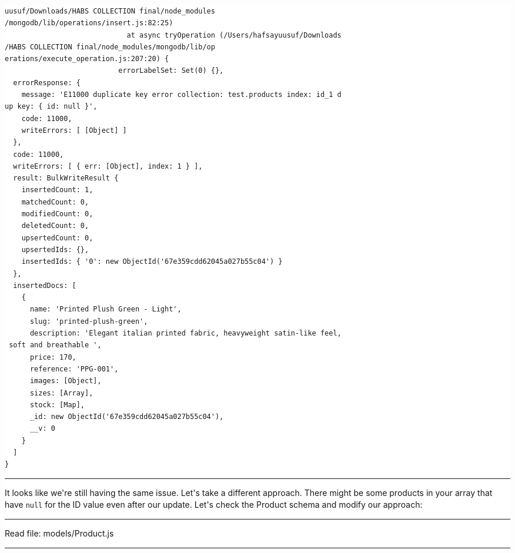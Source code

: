 ```
uusuf/Downloads/HABS COLLECTION final/node_modules
/mongodb/lib/operations/insert.js:82:25)
                             at async tryOperation (/Users/hafsayuusuf/Downloads
/HABS COLLECTION final/node_modules/mongodb/lib/op
erations/execute_operation.js:207:20) {
                           errorLabelSet: Set(0) {},
  errorResponse: {
    message: 'E11000 duplicate key error collection: test.products index: id_1 d
up key: { id: null }',
    code: 11000,
    writeErrors: [ [Object] ]
  },
  code: 11000,
  writeErrors: [ { err: [Object], index: 1 } ],
  result: BulkWriteResult {
    insertedCount: 1,
    matchedCount: 0,
    modifiedCount: 0,
    deletedCount: 0,
    upsertedCount: 0,
    upsertedIds: {},
    insertedIds: { '0': new ObjectId('67e359cdd62045a027b55c04') }
  },
  insertedDocs: [
    {
      name: 'Printed Plush Green - Light',
      slug: 'printed-plush-green',
      description: 'Elegant italian printed fabric, heavyweight satin-like feel,
 soft and breathable ',
      price: 170,
      reference: 'PPG-001',
      images: [Object],
      sizes: [Array],
      stock: [Map],
      _id: new ObjectId('67e359cdd62045a027b55c04'),
      __v: 0
    }
  ]
}

```

---

It looks like we're still having the same issue. Let's take a different approach. There might be some products in your array that have `null` for the ID value even after our update. Let's check the Product schema and modify our approach:

---

Read file: models/Product.js

---